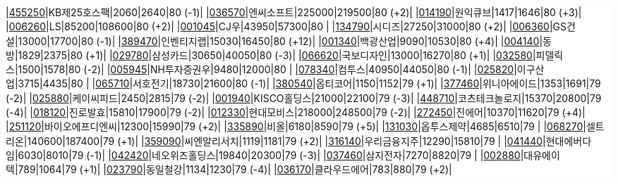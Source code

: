 |[455250](https://finance.daum.net/quotes/A455250)|KB제25호스팩|2060|2640|80 (-1)|
|[036570](https://finance.daum.net/quotes/A036570)|엔씨소프트|225000|219500|80 (+2)|
|[014190](https://finance.daum.net/quotes/A014190)|원익큐브|1417|1646|80 (+3)|
|[006260](https://finance.daum.net/quotes/A006260)|LS|85200|108600|80 (+2)|
|[001045](https://finance.daum.net/quotes/A001045)|CJ우|43950|57300|80 |
|[134790](https://finance.daum.net/quotes/A134790)|시디즈|27250|31000|80 (+2)|
|[006360](https://finance.daum.net/quotes/A006360)|GS건설|13000|17700|80 (-1)|
|[389470](https://finance.daum.net/quotes/A389470)|인벤티지랩|15030|16450|80 (+12)|
|[001340](https://finance.daum.net/quotes/A001340)|백광산업|9090|10530|80 (+4)|
|[004140](https://finance.daum.net/quotes/A004140)|동방|1829|2375|80 (+1)|
|[029780](https://finance.daum.net/quotes/A029780)|삼성카드|30650|40050|80 (-3)|
|[066620](https://finance.daum.net/quotes/A066620)|국보디자인|13000|16270|80 (+1)|
|[032580](https://finance.daum.net/quotes/A032580)|피델릭스|1500|1578|80 (-2)|
|[005945](https://finance.daum.net/quotes/A005945)|NH투자증권우|9480|12000|80 |
|[078340](https://finance.daum.net/quotes/A078340)|컴투스|40950|44050|80 (-1)|
|[025820](https://finance.daum.net/quotes/A025820)|이구산업|3715|4435|80 |
|[065710](https://finance.daum.net/quotes/A065710)|서호전기|18730|21600|80 (-1)|
|[380540](https://finance.daum.net/quotes/A380540)|옵티코어|1150|1152|79 (+1)|
|[377460](https://finance.daum.net/quotes/A377460)|위니아에이드|1353|1691|79 (-2)|
|[025880](https://finance.daum.net/quotes/A025880)|케이씨피드|2450|2815|79 (-2)|
|[001940](https://finance.daum.net/quotes/A001940)|KISCO홀딩스|21000|22100|79 (-3)|
|[448710](https://finance.daum.net/quotes/A448710)|코츠테크놀로지|15370|20800|79 (-4)|
|[018120](https://finance.daum.net/quotes/A018120)|진로발효|15810|17900|79 (-2)|
|[012330](https://finance.daum.net/quotes/A012330)|현대모비스|218000|248500|79 (-2)|
|[272450](https://finance.daum.net/quotes/A272450)|진에어|10370|11620|79 (+4)|
|[251120](https://finance.daum.net/quotes/A251120)|바이오에프디엔씨|12300|15990|79 (+2)|
|[335890](https://finance.daum.net/quotes/A335890)|비올|6180|8590|79 (+5)|
|[131030](https://finance.daum.net/quotes/A131030)|옵투스제약|4685|6510|79 |
|[068270](https://finance.daum.net/quotes/A068270)|셀트리온|140600|187400|79 (+1)|
|[359090](https://finance.daum.net/quotes/A359090)|씨엔알리서치|1119|1181|79 (+2)|
|[316140](https://finance.daum.net/quotes/A316140)|우리금융지주|12290|15810|79 |
|[041440](https://finance.daum.net/quotes/A041440)|현대에버다임|6030|8010|79 (-1)|
|[042420](https://finance.daum.net/quotes/A042420)|네오위즈홀딩스|19840|20300|79 (-3)|
|[037460](https://finance.daum.net/quotes/A037460)|삼지전자|7270|8820|79 |
|[002880](https://finance.daum.net/quotes/A002880)|대유에이텍|789|1064|79 (+1)|
|[023790](https://finance.daum.net/quotes/A023790)|동일철강|1134|1230|79 (-4)|
|[036170](https://finance.daum.net/quotes/A036170)|클라우드에어|783|880|79 (+2)|